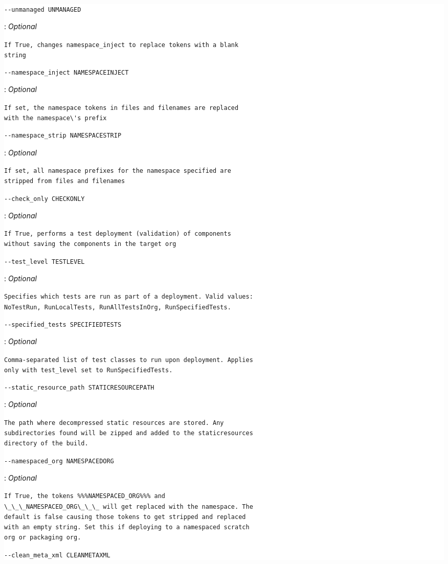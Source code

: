 `--unmanaged UNMANAGED`

: _Optional_

    If True, changes namespace_inject to replace tokens with a blank
    string

`--namespace_inject NAMESPACEINJECT`

: _Optional_

    If set, the namespace tokens in files and filenames are replaced
    with the namespace\'s prefix

`--namespace_strip NAMESPACESTRIP`

: _Optional_

    If set, all namespace prefixes for the namespace specified are
    stripped from files and filenames

`--check_only CHECKONLY`

: _Optional_

    If True, performs a test deployment (validation) of components
    without saving the components in the target org

`--test_level TESTLEVEL`

: _Optional_

    Specifies which tests are run as part of a deployment. Valid values:
    NoTestRun, RunLocalTests, RunAllTestsInOrg, RunSpecifiedTests.

`--specified_tests SPECIFIEDTESTS`

: _Optional_

    Comma-separated list of test classes to run upon deployment. Applies
    only with test_level set to RunSpecifiedTests.

`--static_resource_path STATICRESOURCEPATH`

: _Optional_

    The path where decompressed static resources are stored. Any
    subdirectories found will be zipped and added to the staticresources
    directory of the build.

`--namespaced_org NAMESPACEDORG`

: _Optional_

    If True, the tokens %%%NAMESPACED_ORG%%% and
    \_\_\_NAMESPACED_ORG\_\_\_ will get replaced with the namespace. The
    default is false causing those tokens to get stripped and replaced
    with an empty string. Set this if deploying to a namespaced scratch
    org or packaging org.

`--clean_meta_xml CLEANMETAXML`

